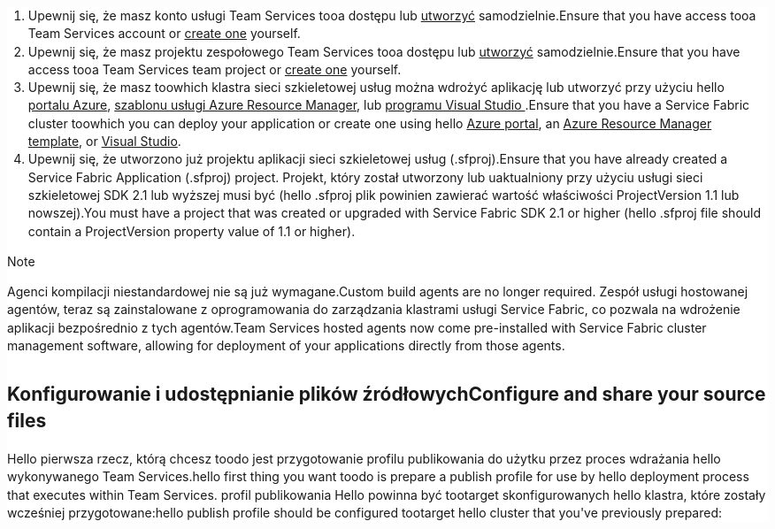 1. <span data-ttu-id="e2f1a-108">Upewnij się, że masz konto usługi Team Services tooa dostępu lub [utworzyć](https://www.visualstudio.com/docs/setup-admin/team-services/sign-up-for-visual-studio-team-services) samodzielnie.</span><span class="sxs-lookup"><span data-stu-id="e2f1a-108">Ensure that you have access tooa Team Services account or [create one](https://www.visualstudio.com/docs/setup-admin/team-services/sign-up-for-visual-studio-team-services) yourself.</span></span>
2. <span data-ttu-id="e2f1a-109">Upewnij się, że masz projektu zespołowego Team Services tooa dostępu lub [utworzyć](https://www.visualstudio.com/docs/setup-admin/create-team-project) samodzielnie.</span><span class="sxs-lookup"><span data-stu-id="e2f1a-109">Ensure that you have access tooa Team Services team project or [create one](https://www.visualstudio.com/docs/setup-admin/create-team-project) yourself.</span></span>
3. <span data-ttu-id="e2f1a-110">Upewnij się, że masz toowhich klastra sieci szkieletowej usług można wdrożyć aplikację lub utworzyć przy użyciu hello [portalu Azure](service-fabric-cluster-creation-via-portal.md), [szablonu usługi Azure Resource Manager](service-fabric-cluster-creation-via-arm.md), lub [programu Visual Studio ](service-fabric-cluster-creation-via-visual-studio.md).</span><span class="sxs-lookup"><span data-stu-id="e2f1a-110">Ensure that you have a Service Fabric cluster toowhich you can deploy your application or create one using hello [Azure portal](service-fabric-cluster-creation-via-portal.md), an [Azure Resource Manager template](service-fabric-cluster-creation-via-arm.md), or [Visual Studio](service-fabric-cluster-creation-via-visual-studio.md).</span></span>
4. <span data-ttu-id="e2f1a-111">Upewnij się, że utworzono już projektu aplikacji sieci szkieletowej usług (.sfproj).</span><span class="sxs-lookup"><span data-stu-id="e2f1a-111">Ensure that you have already created a Service Fabric Application (.sfproj) project.</span></span> <span data-ttu-id="e2f1a-112">Projekt, który został utworzony lub uaktualniony przy użyciu usługi sieci szkieletowej SDK 2.1 lub wyższej musi być (hello .sfproj plik powinien zawierać wartość właściwości ProjectVersion 1.1 lub nowszej).</span><span class="sxs-lookup"><span data-stu-id="e2f1a-112">You must have a project that was created or upgraded with Service Fabric SDK 2.1 or higher (hello .sfproj file should contain a ProjectVersion property value of 1.1 or higher).</span></span>

> [!NOTE]
> <span data-ttu-id="e2f1a-113">Agenci kompilacji niestandardowej nie są już wymagane.</span><span class="sxs-lookup"><span data-stu-id="e2f1a-113">Custom build agents are no longer required.</span></span> <span data-ttu-id="e2f1a-114">Zespół usługi hostowanej agentów, teraz są zainstalowane z oprogramowania do zarządzania klastrami usługi Service Fabric, co pozwala na wdrożenie aplikacji bezpośrednio z tych agentów.</span><span class="sxs-lookup"><span data-stu-id="e2f1a-114">Team Services hosted agents now come pre-installed with Service Fabric cluster management software, allowing for deployment of your applications directly from those agents.</span></span>
> 
> 

## <a name="configure-and-share-your-source-files"></a><span data-ttu-id="e2f1a-115">Konfigurowanie i udostępnianie plików źródłowych</span><span class="sxs-lookup"><span data-stu-id="e2f1a-115">Configure and share your source files</span></span>
<span data-ttu-id="e2f1a-116">Hello pierwsza rzecz, którą chcesz toodo jest przygotowanie profilu publikowania do użytku przez proces wdrażania hello wykonywanego Team Services.</span><span class="sxs-lookup"><span data-stu-id="e2f1a-116">hello first thing you want toodo is prepare a publish profile for use by hello deployment process that executes within Team Services.</span></span>  <span data-ttu-id="e2f1a-117">profil publikowania Hello powinna być tootarget skonfigurowanych hello klastra, które zostały wcześniej przygotowane:</span><span class="sxs-lookup"><span data-stu-id="e2f1a-117">hello publish profile should be configured tootarget hello cluster that you've previously prepared:</span></span>
